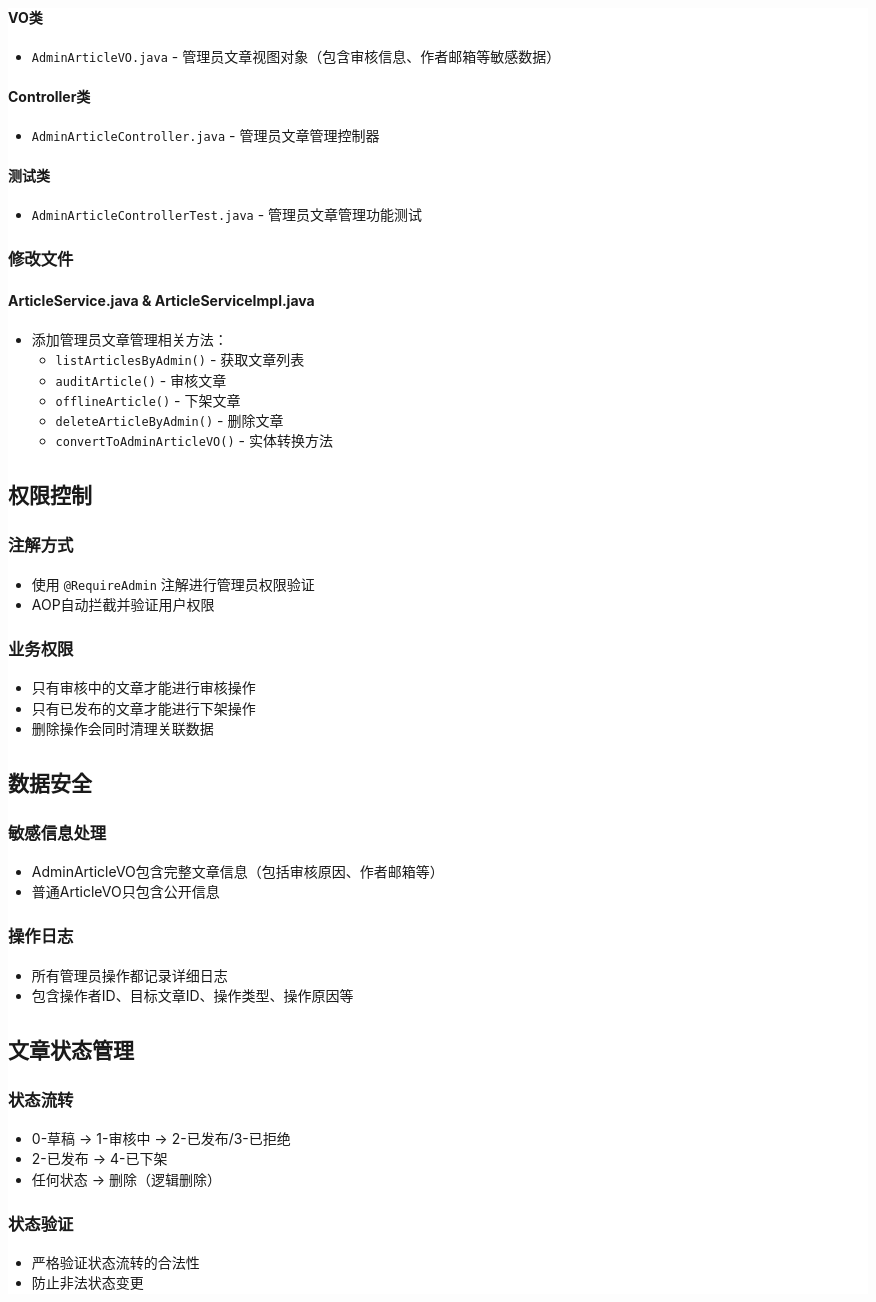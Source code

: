 #### VO类
- `AdminArticleVO.java` - 管理员文章视图对象（包含审核信息、作者邮箱等敏感数据）

#### Controller类
- `AdminArticleController.java` - 管理员文章管理控制器

#### 测试类
- `AdminArticleControllerTest.java` - 管理员文章管理功能测试

### 修改文件

#### ArticleService.java & ArticleServiceImpl.java
- 添加管理员文章管理相关方法：
  - `listArticlesByAdmin()` - 获取文章列表
  - `auditArticle()` - 审核文章
  - `offlineArticle()` - 下架文章
  - `deleteArticleByAdmin()` - 删除文章
  - `convertToAdminArticleVO()` - 实体转换方法

## 权限控制

### 注解方式
- 使用 `@RequireAdmin` 注解进行管理员权限验证
- AOP自动拦截并验证用户权限

### 业务权限
- 只有审核中的文章才能进行审核操作
- 只有已发布的文章才能进行下架操作
- 删除操作会同时清理关联数据

## 数据安全

### 敏感信息处理
- AdminArticleVO包含完整文章信息（包括审核原因、作者邮箱等）
- 普通ArticleVO只包含公开信息

### 操作日志
- 所有管理员操作都记录详细日志
- 包含操作者ID、目标文章ID、操作类型、操作原因等

## 文章状态管理

### 状态流转
- 0-草稿 → 1-审核中 → 2-已发布/3-已拒绝
- 2-已发布 → 4-已下架
- 任何状态 → 删除（逻辑删除）

### 状态验证
- 严格验证状态流转的合法性
- 防止非法状态变更
